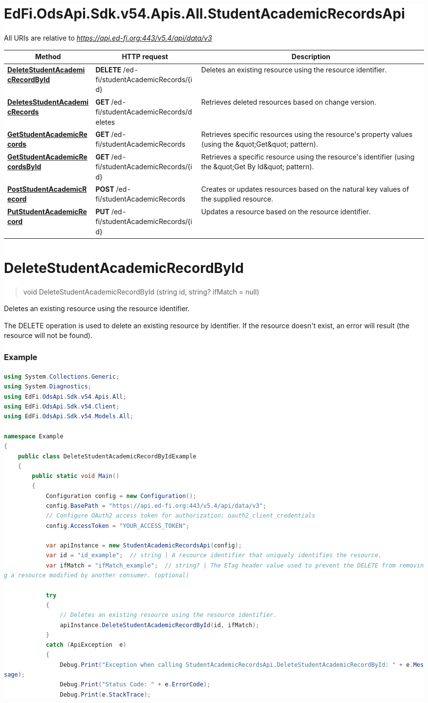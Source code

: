 # EdFi.OdsApi.Sdk.v54.Apis.All.StudentAcademicRecordsApi

All URIs are relative to *https://api.ed-fi.org:443/v5.4/api/data/v3*

| Method | HTTP request | Description |
|--------|--------------|-------------|
| [**DeleteStudentAcademicRecordById**](StudentAcademicRecordsApi.md#deletestudentacademicrecordbyid) | **DELETE** /ed-fi/studentAcademicRecords/{id} | Deletes an existing resource using the resource identifier. |
| [**DeletesStudentAcademicRecords**](StudentAcademicRecordsApi.md#deletesstudentacademicrecords) | **GET** /ed-fi/studentAcademicRecords/deletes | Retrieves deleted resources based on change version. |
| [**GetStudentAcademicRecords**](StudentAcademicRecordsApi.md#getstudentacademicrecords) | **GET** /ed-fi/studentAcademicRecords | Retrieves specific resources using the resource&#39;s property values (using the \&quot;Get\&quot; pattern). |
| [**GetStudentAcademicRecordsById**](StudentAcademicRecordsApi.md#getstudentacademicrecordsbyid) | **GET** /ed-fi/studentAcademicRecords/{id} | Retrieves a specific resource using the resource&#39;s identifier (using the \&quot;Get By Id\&quot; pattern). |
| [**PostStudentAcademicRecord**](StudentAcademicRecordsApi.md#poststudentacademicrecord) | **POST** /ed-fi/studentAcademicRecords | Creates or updates resources based on the natural key values of the supplied resource. |
| [**PutStudentAcademicRecord**](StudentAcademicRecordsApi.md#putstudentacademicrecord) | **PUT** /ed-fi/studentAcademicRecords/{id} | Updates a resource based on the resource identifier. |

<a id="deletestudentacademicrecordbyid"></a>
# **DeleteStudentAcademicRecordById**
> void DeleteStudentAcademicRecordById (string id, string? ifMatch = null)

Deletes an existing resource using the resource identifier.

The DELETE operation is used to delete an existing resource by identifier. If the resource doesn't exist, an error will result (the resource will not be found).

### Example
```csharp
using System.Collections.Generic;
using System.Diagnostics;
using EdFi.OdsApi.Sdk.v54.Apis.All;
using EdFi.OdsApi.Sdk.v54.Client;
using EdFi.OdsApi.Sdk.v54.Models.All;

namespace Example
{
    public class DeleteStudentAcademicRecordByIdExample
    {
        public static void Main()
        {
            Configuration config = new Configuration();
            config.BasePath = "https://api.ed-fi.org:443/v5.4/api/data/v3";
            // Configure OAuth2 access token for authorization: oauth2_client_credentials
            config.AccessToken = "YOUR_ACCESS_TOKEN";

            var apiInstance = new StudentAcademicRecordsApi(config);
            var id = "id_example";  // string | A resource identifier that uniquely identifies the resource.
            var ifMatch = "ifMatch_example";  // string? | The ETag header value used to prevent the DELETE from removing a resource modified by another consumer. (optional) 

            try
            {
                // Deletes an existing resource using the resource identifier.
                apiInstance.DeleteStudentAcademicRecordById(id, ifMatch);
            }
            catch (ApiException  e)
            {
                Debug.Print("Exception when calling StudentAcademicRecordsApi.DeleteStudentAcademicRecordById: " + e.Message);
                Debug.Print("Status Code: " + e.ErrorCode);
                Debug.Print(e.StackTrace);
```